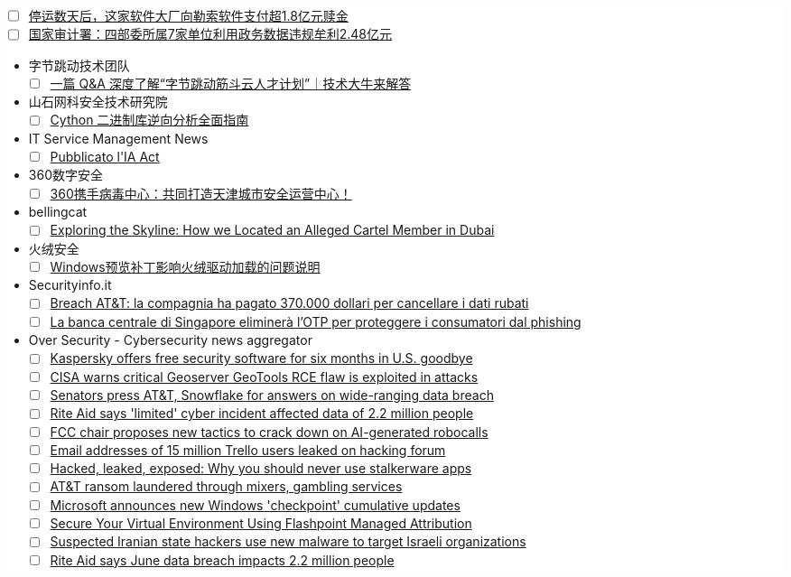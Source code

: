   - [ ] [停运数天后，这家软件大厂向勒索软件支付超1.8亿元赎金](https://mp.weixin.qq.com/s?__biz=MzI4NDY2MDMwMw==&mid=2247512177&idx=1&sn=e137f26597d12ee8c3e62be933a0b77c&chksm=ebfaf751dc8d7e47820c78576bd58b250dd38404bc6c73f7b953a6bb88b72642d989eeb91525&scene=58&subscene=0#rd)
  - [ ] [国家审计署：四部委所属7家单位利用政务数据违规牟利2.48亿元](https://mp.weixin.qq.com/s?__biz=MzI4NDY2MDMwMw==&mid=2247512177&idx=2&sn=af9216f3c4a9163f328cb7b4848e5ae5&chksm=ebfaf751dc8d7e4795ac1776312eecbf1980b2886f5b2eb1af7e0375f4dffc6d83fa4a972aef&scene=58&subscene=0#rd)
- 字节跳动技术团队
  - [ ] [一篇 Q&A 深度了解“字节跳动筋斗云人才计划”｜技术大牛来解答](https://mp.weixin.qq.com/s?__biz=MzI1MzYzMjE0MQ==&mid=2247508259&idx=1&sn=a3ee9311e6ece139d841f58ee8a58dbb&chksm=e9d36ac1dea4e3d73108ba5dec7cb6ed11a30b4eaf2f42128a50ea678e508a6894737a1fa19f&scene=58&subscene=0#rd)
- 山石网科安全技术研究院
  - [ ] [Cython 二进制库逆向分析全面指南](https://mp.weixin.qq.com/s?__biz=MzUzMDUxNTE1Mw==&mid=2247507102&idx=1&sn=5b38235bb8f8bb1dd5b4e2e0325f3f48&chksm=fa520920cd2580369b112cd7f1c2a2841bec74afecdaffdcaab85a4e93dd6e34ccf005e299a5&scene=58&subscene=0#rd)
- IT Service Management News
  - [ ] [Pubblicato l'IA Act](http://blog.cesaregallotti.it/2024/07/pubblicato-lia-act.html)
- 360数字安全
  - [ ] [360携手病毒中心：共同打造天津城市安全运营中心！](https://mp.weixin.qq.com/s?__biz=MzA4MTg0MDQ4Nw==&mid=2247572990&idx=1&sn=c2e0b40284d5e795d959b666b6a02ff6&chksm=9f8d4df6a8fac4e0e3325344329dded37bf3254cff230eb7c0564ea2b4870b0c6d7f1792c321&scene=58&subscene=0#rd)
- bellingcat
  - [ ] [Exploring the Skyline: How we Located an Alleged Cartel Member in Dubai](https://www.bellingcat.com/resources/2024/07/16/dubai-uae-cartel-organised-crime-geolocation-open-source-guide-technique-tools/)
- 火绒安全
  - [ ] [Windows预览补丁影响火绒驱动加载的问题说明](https://mp.weixin.qq.com/s?__biz=MzI3NjYzMDM1Mg==&mid=2247519455&idx=1&sn=c319fe6428e6536974f5115f1b9fa3ff&chksm=eb7052e0dc07dbf6bdddc7dea0cb556518bfffd564e53894a998142b2d1e26e9dddfb7c73b8d&scene=58&subscene=0#rd)
- Securityinfo.it
  - [ ] [Breach AT&T: la compagnia ha pagato 370.000 dollari per cancellare i dati rubati](https://www.securityinfo.it/2024/07/16/breach-att-la-compagnia-ha-pagato-370-000-dollari-per-cancellare-i-dati-rubati/?utm_source=rss&utm_medium=rss&utm_campaign=breach-att-la-compagnia-ha-pagato-370-000-dollari-per-cancellare-i-dati-rubati)
  - [ ] [La banca centrale di Singapore eliminerà l’OTP per proteggere i consumatori dal phishing](https://www.securityinfo.it/2024/07/16/la-banca-centrale-di-singapore-eliminera-otp-per-proteggere-i-consumatori-dal-phishing/?utm_source=rss&utm_medium=rss&utm_campaign=la-banca-centrale-di-singapore-eliminera-otp-per-proteggere-i-consumatori-dal-phishing)
- Over Security - Cybersecurity news aggregator
  - [ ] [Kaspersky offers free security software for six months in U.S. goodbye](https://www.bleepingcomputer.com/news/security/kaspersky-offers-free-security-software-for-six-months-in-us-goodbye/)
  - [ ] [CISA warns critical Geoserver GeoTools RCE flaw is exploited in attacks](https://www.bleepingcomputer.com/news/security/cisa-warns-critical-geoserver-geotools-rce-flaw-is-exploited-in-attacks/)
  - [ ] [Senators press AT&T, Snowflake for answers on wide-ranging data breach](https://therecord.media/senate-letter-att-snowflake)
  - [ ] [Rite Aid says 'limited' cyber incident affected data of 2.2 million people](https://therecord.media/rite-aid-data-breach-2-million-people)
  - [ ] [FCC chair proposes new tactics to crack down on AI-generated robocalls](https://therecord.media/fcc-robocalls-additional-regulations-proposal-rosenworcel)
  - [ ] [Email addresses of 15 million Trello users leaked on hacking forum](https://www.bleepingcomputer.com/news/security/email-addresses-of-15-million-trello-users-leaked-on-hacking-forum/)
  - [ ] [Hacked, leaked, exposed: Why you should never use stalkerware apps](https://techcrunch.com/2024/07/16/hacked-leaked-exposed-why-you-should-stop-using-stalkerware-apps/)
  - [ ] [AT&T ransom laundered through mixers, gambling services](https://therecord.media/att-ransom-laundered-mixers-research)
  - [ ] [Microsoft announces new Windows 'checkpoint' cumulative updates](https://www.bleepingcomputer.com/news/microsoft/microsoft-announces-new-windows-checkpoint-cumulative-updates/)
  - [ ] [Secure Your Virtual Environment Using Flashpoint Managed Attribution](https://flashpoint.io/blog/secure-virtual-environment-flashpoint-managed-attribution/)
  - [ ] [Suspected Iranian state hackers use new malware to target Israeli organizations](https://therecord.media/iran-muddywater-hackers-target-israel-new-malware)
  - [ ] [Rite Aid says June data breach impacts 2.2 million people](https://www.bleepingcomputer.com/news/security/rite-aid-says-june-data-breach-impacts-22-million-people/)